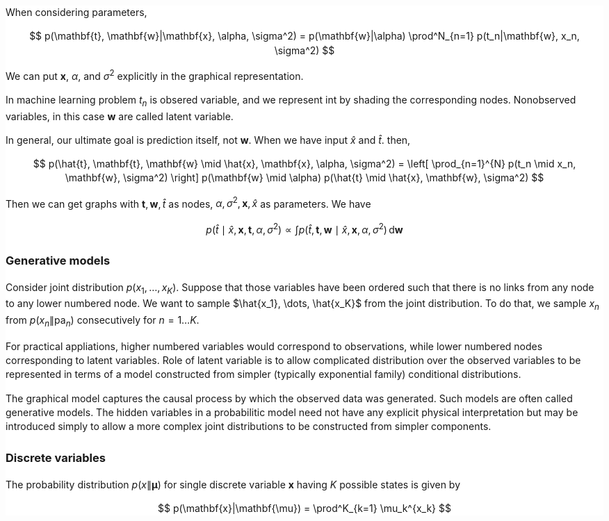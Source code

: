 When considering parameters,

$$
p(\mathbf{t}, \mathbf{w}|\mathbf{x}, \alpha, \sigma^2) = p(\mathbf{w}|\alpha) \prod^N_{n=1} p(t_n|\mathbf{w}, x_n, \sigma^2)
$$

We can put $\mathbf{x}$, $\alpha$, and $\sigma^2$ explicitly in the graphical representation. 

In machine learning problem $t_n$ is obsered variable, and we represent int by shading the corresponding nodes. Nonobserved variables, in this case $\mathbf{w}$ are called latent variable. 

In general, our ultimate goal is prediction itself, not $\mathbf{w}$. When we have input $\hat{x}$ and $\hat{t}$. then,

$$
p(\hat{t}, \mathbf{t}, \mathbf{w} \mid \hat{x}, \mathbf{x}, \alpha, \sigma^2)
= \left[ \prod_{n=1}^{N} p(t_n \mid x_n, \mathbf{w}, \sigma^2) \right] 
p(\mathbf{w} \mid \alpha) p(\hat{t} \mid \hat{x}, \mathbf{w}, \sigma^2)
$$

Then we can get graphs with $\mathbf{t}, \mathbf{w}, \hat{t}$ as nodes, $\alpha, \sigma^2, \mathbf{x}, \hat{x}$ as parameters. We have 

$$
p(\hat{t} \mid \hat{x}, \mathbf{x}, \mathbf{t}, \alpha, \sigma^2)
\propto \int p(\hat{t}, \mathbf{t}, \mathbf{w} \mid \hat{x}, \mathbf{x}, \alpha, \sigma^2) \, \mathrm{d}\mathbf{w}
$$

### Generative models

Consider joint distribution $p(x_1, \dots, x_K)$. Suppose that those variables have been ordered such that there is no links from any node to any lower numbered node. We want to sample $\hat{x_1}, \dots, \hat{x_K}$ from the joint distribution. To do that, we sample $x_n$ from $p(x_n\|\mathrm{pa}_n)$ consecutively for $n = 1\dots K$. 

For practical appliations, higher numbered variables would correspond to observations, while lower numbered nodes corresponding to latent variables. Role of latent variable is to allow complicated distribution over the observed variables to be represented in terms of a model constructed from simpler (typically exponential family) conditional distributions.

The graphical model captures the causal process by which the observed data was generated. Such models are often called generative models. The hidden variables in a probabilitic model need not have any explicit physical interpretation but may be introduced simply to allow a more complex joint distributions to be constructed from simpler components. 

### Discrete variables

The probability distribution $p(x\|\mathbf{\mu})$ for single discrete variable $\mathbf{x}$ having $K$ possible states is given by 

$$
p(\mathbf{x}|\mathbf{\mu}) = \prod^K_{k=1} \mu_k^{x_k}
$$
